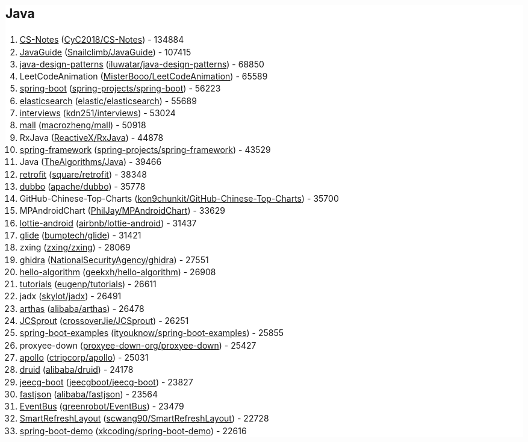 ## Java

1. [CS-Notes](http://www.cyc2018.xyz) ([CyC2018/CS-Notes](https://github.com/CyC2018/CS-Notes)) - 134884
2. [JavaGuide](https://www.yuque.com/docs/share/f37fc804-bfe6-4b0d-b373-9c462188fec7) ([Snailclimb/JavaGuide](https://github.com/Snailclimb/JavaGuide)) - 107415
3. [java-design-patterns](https://java-design-patterns.com) ([iluwatar/java-design-patterns](https://github.com/iluwatar/java-design-patterns)) - 68850
4. LeetCodeAnimation ([MisterBooo/LeetCodeAnimation](https://github.com/MisterBooo/LeetCodeAnimation)) - 65589
5. [spring-boot](https://spring.io/projects/spring-boot) ([spring-projects/spring-boot](https://github.com/spring-projects/spring-boot)) - 56223
6. [elasticsearch](https://www.elastic.co/products/elasticsearch) ([elastic/elasticsearch](https://github.com/elastic/elasticsearch)) - 55689
7. [interviews](https://www.youtube.com/channel/UCKvwPt6BifPP54yzH99ff1g?view_as=subscriber) ([kdn251/interviews](https://github.com/kdn251/interviews)) - 53024
8. [mall](http://www.macrozheng.com/admin/) ([macrozheng/mall](https://github.com/macrozheng/mall)) - 50918
9. RxJava ([ReactiveX/RxJava](https://github.com/ReactiveX/RxJava)) - 44878
10. [spring-framework](https://spring.io/projects/spring-framework) ([spring-projects/spring-framework](https://github.com/spring-projects/spring-framework)) - 43529
11. Java ([TheAlgorithms/Java](https://github.com/TheAlgorithms/Java)) - 39466
12. [retrofit](https://square.github.io/retrofit/) ([square/retrofit](https://github.com/square/retrofit)) - 38348
13. [dubbo](https://dubbo.apache.org/) ([apache/dubbo](https://github.com/apache/dubbo)) - 35778
14. GitHub-Chinese-Top-Charts ([kon9chunkit/GitHub-Chinese-Top-Charts](https://github.com/kon9chunkit/GitHub-Chinese-Top-Charts)) - 35700
15. MPAndroidChart ([PhilJay/MPAndroidChart](https://github.com/PhilJay/MPAndroidChart)) - 33629
16. [lottie-android](http://airbnb.io/lottie/) ([airbnb/lottie-android](https://github.com/airbnb/lottie-android)) - 31437
17. [glide](https://bumptech.github.io/glide/) ([bumptech/glide](https://github.com/bumptech/glide)) - 31421
18. zxing ([zxing/zxing](https://github.com/zxing/zxing)) - 28069
19. [ghidra](https://www.nsa.gov/ghidra) ([NationalSecurityAgency/ghidra](https://github.com/NationalSecurityAgency/ghidra)) - 27551
20. [hello-algorithm](https://www.geekxh.com) ([geekxh/hello-algorithm](https://github.com/geekxh/hello-algorithm)) - 26908
21. [tutorials](http://bit.ly/github-lsso) ([eugenp/tutorials](https://github.com/eugenp/tutorials)) - 26611
22. jadx ([skylot/jadx](https://github.com/skylot/jadx)) - 26491
23. [arthas](https://arthas.aliyun.com/) ([alibaba/arthas](https://github.com/alibaba/arthas)) - 26478
24. [JCSprout](https://crossoverjie.top/JCSprout) ([crossoverJie/JCSprout](https://github.com/crossoverJie/JCSprout)) - 26251
25. [spring-boot-examples](http://www.ityouknow.com/spring-boot.html) ([ityouknow/spring-boot-examples](https://github.com/ityouknow/spring-boot-examples)) - 25855
26. proxyee-down ([proxyee-down-org/proxyee-down](https://github.com/proxyee-down-org/proxyee-down)) - 25427
27. [apollo](https://www.apolloconfig.com) ([ctripcorp/apollo](https://github.com/ctripcorp/apollo)) - 25031
28. [druid](https://github.com/alibaba/druid/wiki) ([alibaba/druid](https://github.com/alibaba/druid)) - 24178
29. [jeecg-boot](http://www.jeecg.com) ([jeecgboot/jeecg-boot](https://github.com/jeecgboot/jeecg-boot)) - 23827
30. [fastjson](https://github.com/alibaba/fastjson/wiki) ([alibaba/fastjson](https://github.com/alibaba/fastjson)) - 23564
31. [EventBus](http://greenrobot.org/eventbus/) ([greenrobot/EventBus](https://github.com/greenrobot/EventBus)) - 23479
32. [SmartRefreshLayout](https://segmentfault.com/a/1190000010066071) ([scwang90/SmartRefreshLayout](https://github.com/scwang90/SmartRefreshLayout)) - 22728
33. [spring-boot-demo](https://parg.co/UZM) ([xkcoding/spring-boot-demo](https://github.com/xkcoding/spring-boot-demo)) - 22616